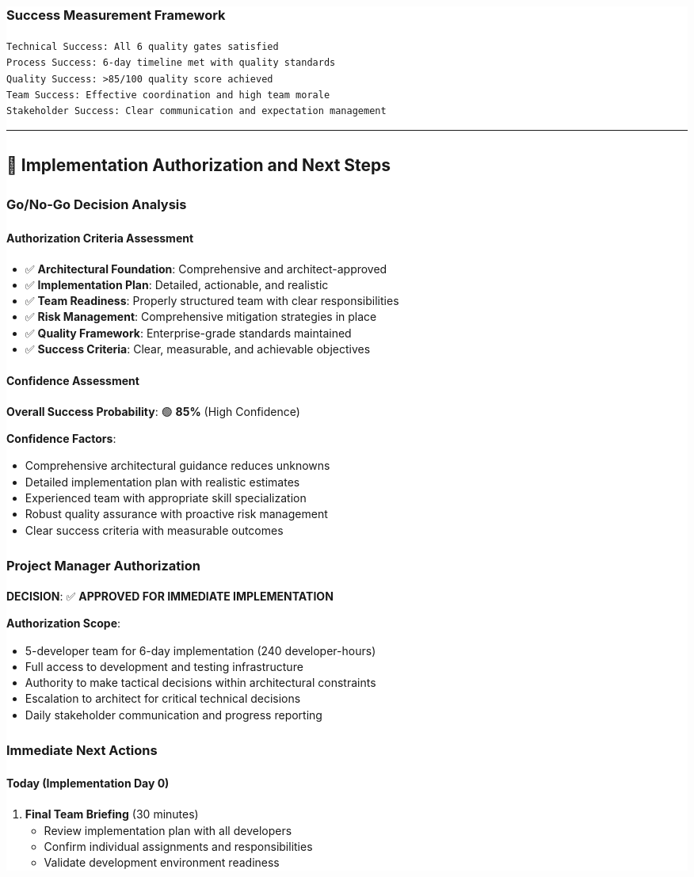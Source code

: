 ### **Success Measurement Framework**
```
Technical Success: All 6 quality gates satisfied
Process Success: 6-day timeline met with quality standards
Quality Success: >85/100 quality score achieved
Team Success: Effective coordination and high team morale
Stakeholder Success: Clear communication and expectation management
```

---

## 🚀 **Implementation Authorization and Next Steps**

### **Go/No-Go Decision Analysis**

#### **Authorization Criteria Assessment**
- ✅ **Architectural Foundation**: Comprehensive and architect-approved
- ✅ **Implementation Plan**: Detailed, actionable, and realistic
- ✅ **Team Readiness**: Properly structured team with clear responsibilities
- ✅ **Risk Management**: Comprehensive mitigation strategies in place
- ✅ **Quality Framework**: Enterprise-grade standards maintained
- ✅ **Success Criteria**: Clear, measurable, and achievable objectives

#### **Confidence Assessment**
**Overall Success Probability**: 🟢 **85%** (High Confidence)

**Confidence Factors**:
- Comprehensive architectural guidance reduces unknowns
- Detailed implementation plan with realistic estimates
- Experienced team with appropriate skill specialization
- Robust quality assurance with proactive risk management
- Clear success criteria with measurable outcomes

### **Project Manager Authorization**

**DECISION**: ✅ **APPROVED FOR IMMEDIATE IMPLEMENTATION**

**Authorization Scope**:
- 5-developer team for 6-day implementation (240 developer-hours)
- Full access to development and testing infrastructure
- Authority to make tactical decisions within architectural constraints
- Escalation to architect for critical technical decisions
- Daily stakeholder communication and progress reporting

### **Immediate Next Actions**

#### **Today (Implementation Day 0)**
1. **Final Team Briefing** (30 minutes)
   - Review implementation plan with all developers
   - Confirm individual assignments and responsibilities
   - Validate development environment readiness
